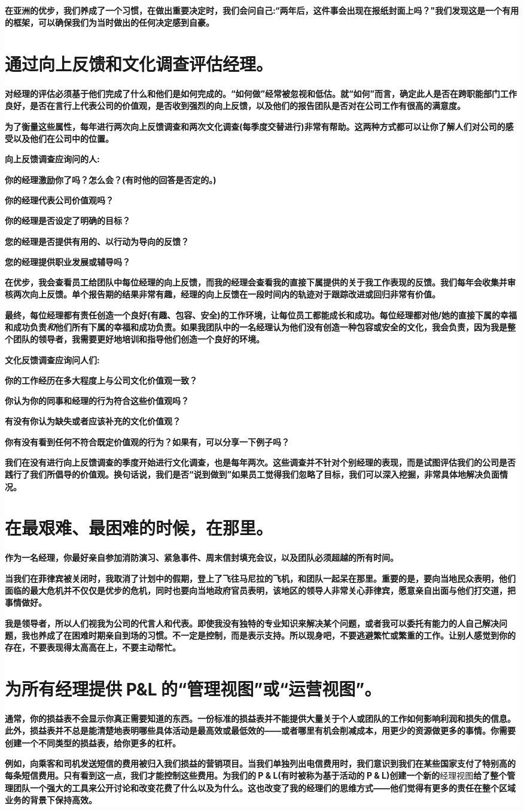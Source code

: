 **在亚洲的优步，我们养成了一个习惯，在做出重要决定时，我们会问自己:“两年后，这件事会出现在报纸封面上吗？"我们发现这是一个有用的框架，可以确保我们为当时做出的任何决定感到自豪。**

# **通过向上反馈和文化调查评估经理。**

**对经理的评估必须基于他们完成了什么和他们是如何完成的。“如何做”经常被忽视和低估。就“如何”而言，确定此人是否在跨职能部门工作良好，是否在言行上代表公司的价值观，是否收到强烈的向上反馈，以及他们的报告团队是否对在公司工作有很高的满意度。**

**为了衡量这些属性，**每年进行两次向上反馈调查和两次文化调查(每季度交替进行)非常有帮助**。这两种方式都可以让你了解人们对公司的感受以及他们在公司中的位置。**

****向上反馈调查应询问的人:****

**你的经理激励你了吗？怎么会？(有时他的回答是否定的。)**

**你的经理代表公司价值观吗？**

**你的经理是否设定了明确的目标？**

**您的经理是否提供有用的、以行动为导向的反馈？**

**您的经理提供职业发展或辅导吗？**

**在优步，我会查看员工给团队中每位经理的向上反馈，而我的经理会查看我的直接下属提供的关于我工作表现的反馈。我们每年会收集并审核两次向上反馈。单个报告期的结果非常有趣，经理的向上反馈在一段时间内的轨迹对于跟踪改进或回归非常有价值。**

**最终，每位经理都有责任创造一个良好(有趣、包容、安全)的工作环境，让每位员工都能成长和成功。每位经理都对他/她的直接下属的幸福和成功负责*和*他们所有下属的幸福和成功负责。如果我团队中的一名经理认为他们没有创造一种包容或安全的文化，我会负责，因为我是整个团队的领导者，我需要更好地培训和指导他们创造一个良好的环境。**

****文化反馈调查应询问人们:****

**你的工作经历在多大程度上与公司文化价值观一致？**

**你认为你的同事和经理的行为符合这些价值观吗？**

**有没有你认为缺失或者应该补充的文化价值观？**

**你有没有看到任何不符合既定价值观的行为？如果有，可以分享一下例子吗？**

**我们在没有进行向上反馈调查的季度开始进行文化调查，也是每年两次。这些调查并不针对个别经理的表现，而是试图评估我们的公司是否践行了我们所倡导的价值观。换句话说，我们是否“说到做到”如果员工觉得我们忽略了目标，我们可以深入挖掘，非常具体地解决负面情况。**

# **在最艰难、最困难的时候，在那里。**

**作为一名经理，你最好亲自参加消防演习、紧急事件、周末信封填充会议，以及团队必须超越的所有时间。**

**当我们在菲律宾被关闭时，我取消了计划中的假期，登上了飞往马尼拉的飞机，和团队一起呆在那里。重要的是，要向当地民众表明，他们面临的最大危机并不仅仅是优步的危机，同时也要向当地政府官员表明，该地区的领导人非常关心菲律宾，愿意亲自出面与他们打交道，把事情做好。**

**我是领导者，所以人们视我为公司的代言人和代表。即使我没有独特的专业知识来解决某个问题，或者我可以委托有能力的人自己解决问题，我也养成了在困难时期亲自到场的习惯。不一定是控制，而是表示支持。所以现身吧，不要逃避繁忙或繁重的工作。让别人感觉到你的存在，不要表现得太高高在上，不要主动帮忙。**

# **为所有经理提供 P&L 的“管理视图”或“运营视图”。**

**通常，你的损益表不会显示你真正需要知道的东西。一份标准的损益表并不能提供大量关于个人或团队的工作如何影响利润和损失的信息。此外，损益表并不总是能清楚地表明哪些具体活动是最高效或最低效的——或者哪里有机会削减成本，用更少的资源做更多的事情。你需要创建一个不同类型的损益表，给你更多的杠杆。**

**例如，向乘客和司机发送短信的费用被归入我们损益的营销项目。当我们单独列出电信费用时，我们意识到我们在某些国家支付了特别高的每条短信费用。只有看到这一点，我们才能控制这些费用。为我们的 P & L(有时被称为基于活动的 P & L)创建一个新的**经理视图**给了整个管理团队一个强大的工具来公开讨论和改变花费了什么以及为什么。这也改变了我的经理们的思维方式——他们觉得有更多的责任在整个区域业务的背景下保持高效。**
